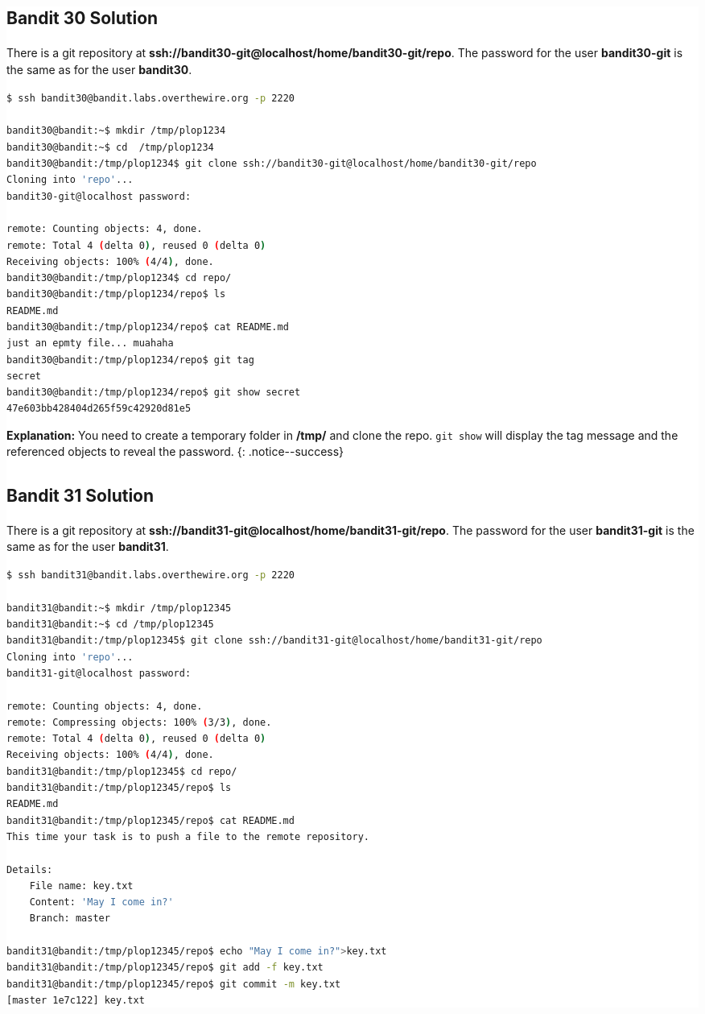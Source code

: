 ## Bandit 30 Solution

There is a git repository at **ssh://bandit30-git@localhost/home/bandit30-git/repo**. The password for the user **bandit30-git** is the same as for the user **bandit30**.

```bash
$ ssh bandit30@bandit.labs.overthewire.org -p 2220

bandit30@bandit:~$ mkdir /tmp/plop1234
bandit30@bandit:~$ cd  /tmp/plop1234
bandit30@bandit:/tmp/plop1234$ git clone ssh://bandit30-git@localhost/home/bandit30-git/repo
Cloning into 'repo'...
bandit30-git@localhost password: 

remote: Counting objects: 4, done.
remote: Total 4 (delta 0), reused 0 (delta 0)
Receiving objects: 100% (4/4), done.
bandit30@bandit:/tmp/plop1234$ cd repo/
bandit30@bandit:/tmp/plop1234/repo$ ls
README.md
bandit30@bandit:/tmp/plop1234/repo$ cat README.md 
just an epmty file... muahaha
bandit30@bandit:/tmp/plop1234/repo$ git tag
secret
bandit30@bandit:/tmp/plop1234/repo$ git show secret
47e603bb428404d265f59c42920d81e5
```

**Explanation:** You need to create a temporary folder in **/tmp/** and clone the repo. `git show` will display the tag message and the referenced objects to reveal the password.
{: .notice--success}

## Bandit 31 Solution

There is a git repository at **ssh://bandit31-git@localhost/home/bandit31-git/repo**. The password for the user **bandit31-git** is the same as for the user **bandit31**.

```bash
$ ssh bandit31@bandit.labs.overthewire.org -p 2220

bandit31@bandit:~$ mkdir /tmp/plop12345
bandit31@bandit:~$ cd /tmp/plop12345
bandit31@bandit:/tmp/plop12345$ git clone ssh://bandit31-git@localhost/home/bandit31-git/repo
Cloning into 'repo'...
bandit31-git@localhost password: 

remote: Counting objects: 4, done.
remote: Compressing objects: 100% (3/3), done.
remote: Total 4 (delta 0), reused 0 (delta 0)
Receiving objects: 100% (4/4), done.
bandit31@bandit:/tmp/plop12345$ cd repo/
bandit31@bandit:/tmp/plop12345/repo$ ls
README.md
bandit31@bandit:/tmp/plop12345/repo$ cat README.md 
This time your task is to push a file to the remote repository.

Details:
    File name: key.txt
    Content: 'May I come in?'
    Branch: master

bandit31@bandit:/tmp/plop12345/repo$ echo "May I come in?">key.txt
bandit31@bandit:/tmp/plop12345/repo$ git add -f key.txt
bandit31@bandit:/tmp/plop12345/repo$ git commit -m key.txt
[master 1e7c122] key.txt
```